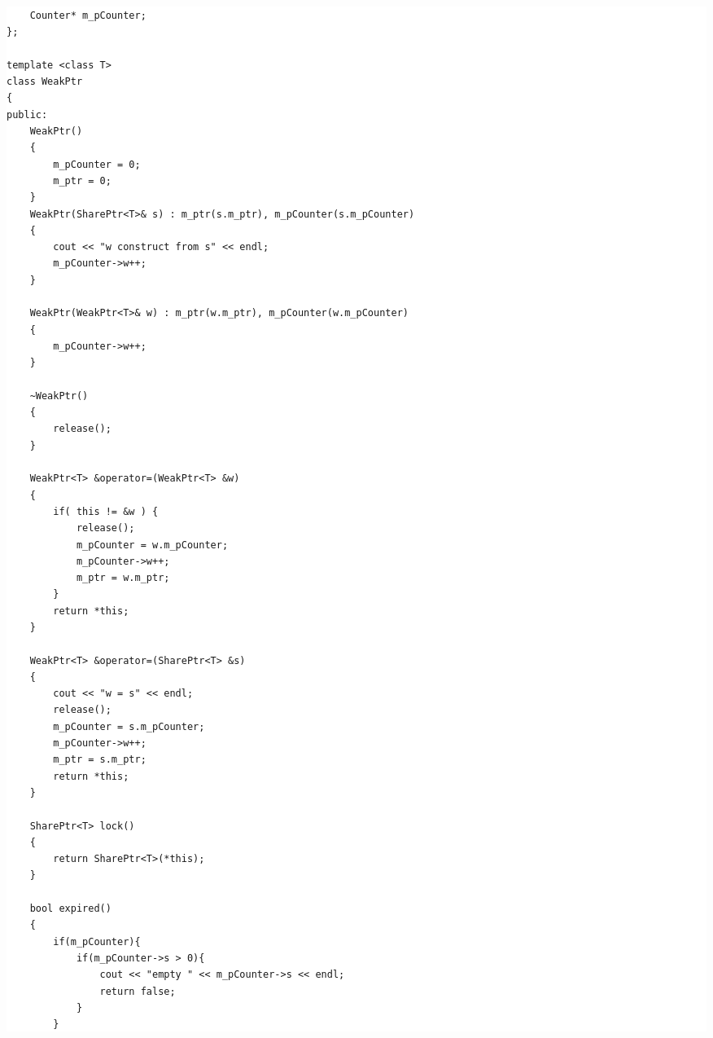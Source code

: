 ```
    Counter* m_pCounter;
};

template <class T>
class WeakPtr
{
public:
    WeakPtr()
    {
        m_pCounter = 0;
        m_ptr = 0;
    }
    WeakPtr(SharePtr<T>& s) : m_ptr(s.m_ptr), m_pCounter(s.m_pCounter)
    {
        cout << "w construct from s" << endl;
        m_pCounter->w++;
    }

    WeakPtr(WeakPtr<T>& w) : m_ptr(w.m_ptr), m_pCounter(w.m_pCounter)
    {
        m_pCounter->w++;
    }

    ~WeakPtr()
    {
        release();
    }

    WeakPtr<T> &operator=(WeakPtr<T> &w)
    {
        if( this != &w ) {
            release();
            m_pCounter = w.m_pCounter;
            m_pCounter->w++;
            m_ptr = w.m_ptr;
        }
        return *this;
    }

    WeakPtr<T> &operator=(SharePtr<T> &s)
    {
        cout << "w = s" << endl;
        release();
        m_pCounter = s.m_pCounter;
        m_pCounter->w++;
        m_ptr = s.m_ptr;
        return *this;
    }

    SharePtr<T> lock()
    {
        return SharePtr<T>(*this);
    }

    bool expired()
    {
        if(m_pCounter){
            if(m_pCounter->s > 0){
                cout << "empty " << m_pCounter->s << endl;
                return false;
            }
        }

```